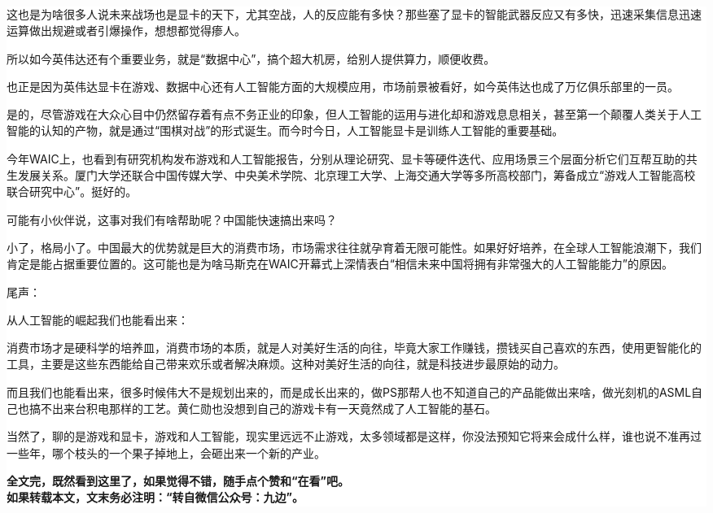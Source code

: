 这也是为啥很多人说未来战场也是显卡的天下，尤其空战，人的反应能有多快？那些塞了显卡的智能武器反应又有多快，迅速采集信息迅速运算做出规避或者引爆操作，想想都觉得瘆人。

所以如今英伟达还有个重要业务，就是“数据中心”，搞个超大机房，给别人提供算力，顺便收费。

也正是因为英伟达显卡在游戏、数据中心还有人工智能方面的大规模应用，市场前景被看好，如今英伟达也成了万亿俱乐部里的一员。

是的，尽管游戏在大众心目中仍然留存着有点不务正业的印象，但人工智能的运用与进化却和游戏息息相关，甚至第一个颠覆人类关于人工智能的认知的产物，就是通过“围棋对战”的形式诞生。而今时今日，人工智能显卡是训练人工智能的重要基础。

今年WAIC上，也看到有研究机构发布游戏和人工智能报告，分别从理论研究、显卡等硬件迭代、应用场景三个层面分析它们互帮互助的共生发展关系。厦门大学还联合中国传媒大学、中央美术学院、北京理工大学、上海交通大学等多所高校部门，筹备成立“游戏人工智能高校联合研究中心”。挺好的。

可能有小伙伴说，这事对我们有啥帮助呢？中国能快速搞出来吗？

小了，格局小了。中国最大的优势就是巨大的消费市场，市场需求往往就孕育着无限可能性。如果好好培养，在全球人工智能浪潮下，我们肯定是能占据重要位置的。这可能也是为啥马斯克在WAIC开幕式上深情表白“相信未来中国将拥有非常强大的人工智能能力”的原因。

尾声：

从人工智能的崛起我们也能看出来：

消费市场才是硬科学的培养皿，消费市场的本质，就是人对美好生活的向往，毕竟大家工作赚钱，攒钱买自己喜欢的东西，使用更智能化的工具，主要是这些东西能给自己带来欢乐或者解决麻烦。这种对美好生活的向往，就是科技进步最原始的动力。

而且我们也能看出来，很多时候伟大不是规划出来的，而是成长出来的，做PS那帮人也不知道自己的产品能做出来啥，做光刻机的ASML自己也搞不出来台积电那样的工艺。黄仁勋也没想到自己的游戏卡有一天竟然成了人工智能的基石。

当然了，聊的是游戏和显卡，游戏和人工智能，现实里远远不止游戏，太多领域都是这样，你没法预知它将来会成什么样，谁也说不准再过一些年，哪个枝头的一个果子掉地上，会砸出来一个新的产业。

 **全文完，既然看到这里了，如果觉得不错，随手点个赞和“在看”吧。**  
 **如果转载本文，文末务必注明：“转自微信公众号：九边”。**

